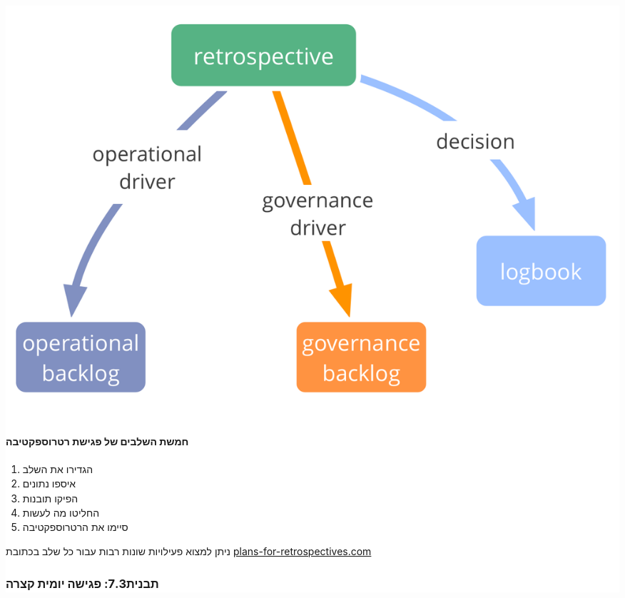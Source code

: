 ![](img/meetings/retrospective.png)


#### חמשת השלבים של פגישת רטרוספקטיבה

1. הגדירו את השלב 
2. איספו נתונים
3. הפיקו תובנות
4. החליטו מה לעשות
5. סיימו את הרטרוספקטיבה

ניתן למצוא פעילויות שונות רבות עבור כל שלב בכתובת [plans-for-retrospectives.com](http://www.plans-for-retrospectives.com/)

###  תבנית7.3: פגישה יומית קצרה
